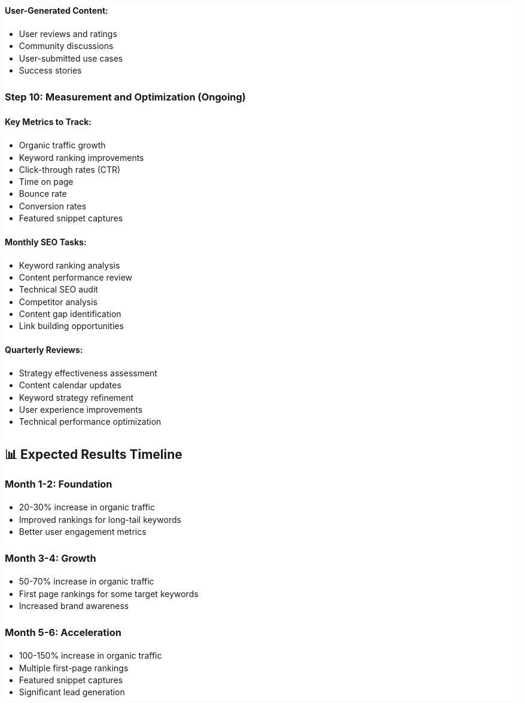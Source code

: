 #### **User-Generated Content:**
- User reviews and ratings
- Community discussions
- User-submitted use cases
- Success stories

### **Step 10: Measurement and Optimization (Ongoing)**

#### **Key Metrics to Track:**
- Organic traffic growth
- Keyword ranking improvements
- Click-through rates (CTR)
- Time on page
- Bounce rate
- Conversion rates
- Featured snippet captures

#### **Monthly SEO Tasks:**
- Keyword ranking analysis
- Content performance review
- Technical SEO audit
- Competitor analysis
- Content gap identification
- Link building opportunities

#### **Quarterly Reviews:**
- Strategy effectiveness assessment
- Content calendar updates
- Keyword strategy refinement
- User experience improvements
- Technical performance optimization

## 📊 **Expected Results Timeline**

### **Month 1-2: Foundation**
- 20-30% increase in organic traffic
- Improved rankings for long-tail keywords
- Better user engagement metrics

### **Month 3-4: Growth**
- 50-70% increase in organic traffic
- First page rankings for some target keywords
- Increased brand awareness

### **Month 5-6: Acceleration**
- 100-150% increase in organic traffic
- Multiple first-page rankings
- Featured snippet captures
- Significant lead generation
